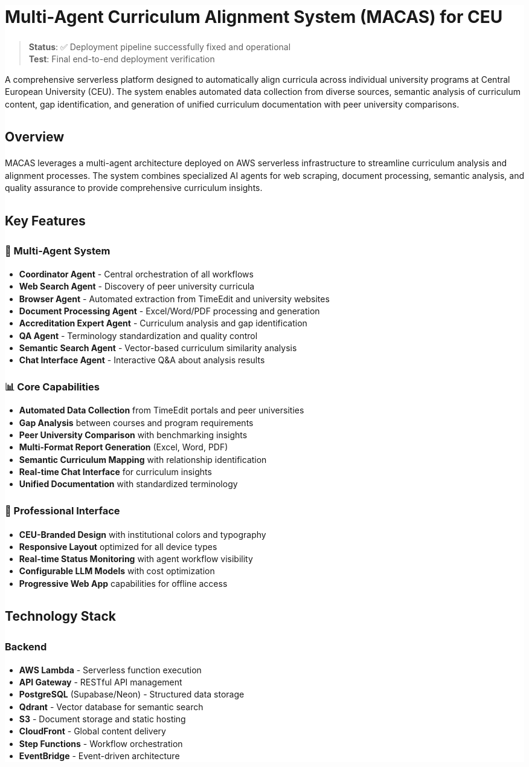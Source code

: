 # Multi-Agent Curriculum Alignment System (MACAS) for CEU

> **Status**: ✅ Deployment pipeline successfully fixed and operational  
> **Test**: Final end-to-end deployment verification

A comprehensive serverless platform designed to automatically align curricula across individual university programs at Central European University (CEU). The system enables automated data collection from diverse sources, semantic analysis of curriculum content, gap identification, and generation of unified curriculum documentation with peer university comparisons.

## Overview

MACAS leverages a multi-agent architecture deployed on AWS serverless infrastructure to streamline curriculum analysis and alignment processes. The system combines specialized AI agents for web scraping, document processing, semantic analysis, and quality assurance to provide comprehensive curriculum insights.

## Key Features

### 🤖 Multi-Agent System
- **Coordinator Agent** - Central orchestration of all workflows
- **Web Search Agent** - Discovery of peer university curricula
- **Browser Agent** - Automated extraction from TimeEdit and university websites
- **Document Processing Agent** - Excel/Word/PDF processing and generation
- **Accreditation Expert Agent** - Curriculum analysis and gap identification
- **QA Agent** - Terminology standardization and quality control
- **Semantic Search Agent** - Vector-based curriculum similarity analysis
- **Chat Interface Agent** - Interactive Q&A about analysis results

### 📊 Core Capabilities
- **Automated Data Collection** from TimeEdit portals and peer universities
- **Gap Analysis** between courses and program requirements
- **Peer University Comparison** with benchmarking insights
- **Multi-Format Report Generation** (Excel, Word, PDF)
- **Semantic Curriculum Mapping** with relationship identification
- **Real-time Chat Interface** for curriculum insights
- **Unified Documentation** with standardized terminology

### 🎨 Professional Interface
- **CEU-Branded Design** with institutional colors and typography
- **Responsive Layout** optimized for all device types
- **Real-time Status Monitoring** with agent workflow visibility
- **Configurable LLM Models** with cost optimization
- **Progressive Web App** capabilities for offline access

## Technology Stack

### Backend
- **AWS Lambda** - Serverless function execution
- **API Gateway** - RESTful API management
- **PostgreSQL** (Supabase/Neon) - Structured data storage
- **Qdrant** - Vector database for semantic search
- **S3** - Document storage and static hosting
- **CloudFront** - Global content delivery
- **Step Functions** - Workflow orchestration
- **EventBridge** - Event-driven architecture
